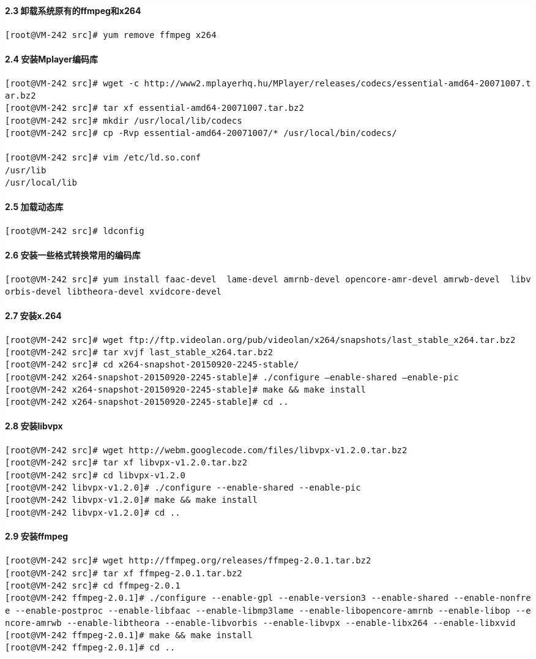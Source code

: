 #### 2.3 卸载系统原有的ffmpeg和x264

<pre class="lang:sh decode:true ">[root@VM-242 src]# yum remove ffmpeg x264</pre>

#### 2.4 安装Mplayer编码库

<pre class="lang:sh decode:true ">[root@VM-242 src]# wget -c http://www2.mplayerhq.hu/MPlayer/releases/codecs/essential-amd64-20071007.tar.bz2
[root@VM-242 src]# tar xf essential-amd64-20071007.tar.bz2
[root@VM-242 src]# mkdir /usr/local/lib/codecs
[root@VM-242 src]# cp -Rvp essential-amd64-20071007/* /usr/local/bin/codecs/

[root@VM-242 src]# vim /etc/ld.so.conf
/usr/lib
/usr/local/lib</pre>

#### 2.5 加载动态库

<pre class="lang:sh decode:true ">[root@VM-242 src]# ldconfig</pre>

#### 2.6 安装一些格式转换常用的编码库

<pre class="lang:sh decode:true ">[root@VM-242 src]# yum install faac-devel  lame-devel amrnb-devel opencore-amr-devel amrwb-devel  libvorbis-devel libtheora-devel xvidcore-devel</pre>

#### 2.7 安装x.264

<pre class="lang:sh decode:true ">[root@VM-242 src]# wget ftp://ftp.videolan.org/pub/videolan/x264/snapshots/last_stable_x264.tar.bz2
[root@VM-242 src]# tar xvjf last_stable_x264.tar.bz2
[root@VM-242 src]# cd x264-snapshot-20150920-2245-stable/
[root@VM-242 x264-snapshot-20150920-2245-stable]# ./configure –enable-shared –enable-pic
[root@VM-242 x264-snapshot-20150920-2245-stable]# make &amp;&amp; make install
[root@VM-242 x264-snapshot-20150920-2245-stable]# cd ..</pre>

#### 2.8 安装libvpx

<pre class="lang:sh decode:true ">[root@VM-242 src]# wget http://webm.googlecode.com/files/libvpx-v1.2.0.tar.bz2
[root@VM-242 src]# tar xf libvpx-v1.2.0.tar.bz2
[root@VM-242 src]# cd libvpx-v1.2.0
[root@VM-242 libvpx-v1.2.0]# ./configure --enable-shared --enable-pic
[root@VM-242 libvpx-v1.2.0]# make &amp;&amp; make install
[root@VM-242 libvpx-v1.2.0]# cd ..</pre>

#### 2.9 安装ffmpeg

<pre class="lang:sh decode:true ">[root@VM-242 src]# wget http://ffmpeg.org/releases/ffmpeg-2.0.1.tar.bz2
[root@VM-242 src]# tar xf ffmpeg-2.0.1.tar.bz2
[root@VM-242 src]# cd ffmpeg-2.0.1
[root@VM-242 ffmpeg-2.0.1]# ./configure --enable-gpl --enable-version3 --enable-shared --enable-nonfree --enable-postproc --enable-libfaac --enable-libmp3lame --enable-libopencore-amrnb --enable-libop --encore-amrwb --enable-libtheora --enable-libvorbis --enable-libvpx --enable-libx264 --enable-libxvid
[root@VM-242 ffmpeg-2.0.1]# make &amp;&amp; make install
[root@VM-242 ffmpeg-2.0.1]# cd ..</pre>
